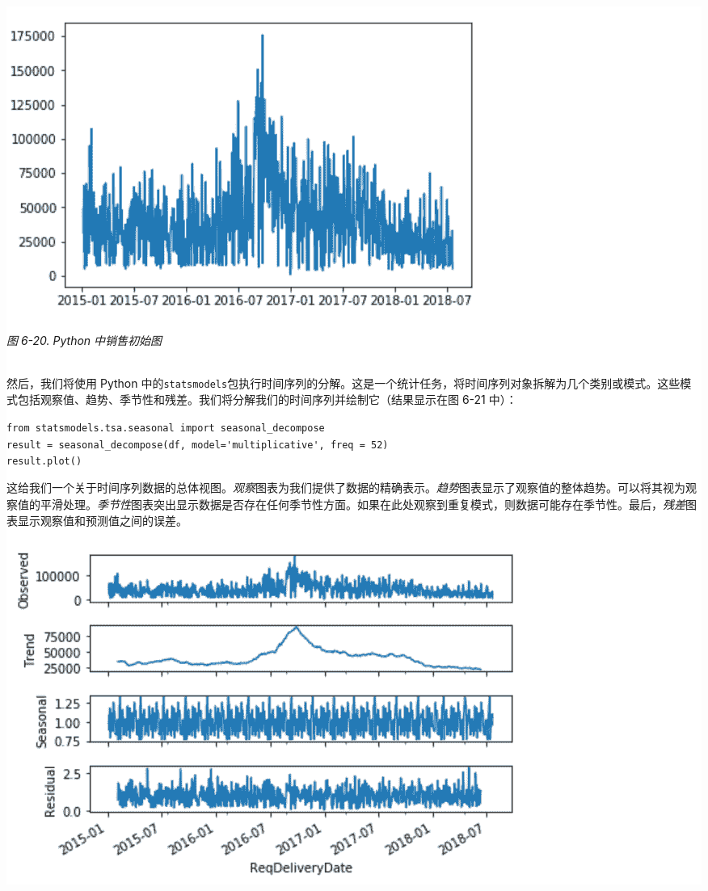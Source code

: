 ![Python 中销售初始图](img/pdss_0620.png)

###### 图 6-20\. Python 中销售初始图

然后，我们将使用 Python 中的`statsmodels`包执行时间序列的分解。这是一个统计任务，将时间序列对象拆解为几个类别或模式。这些模式包括观察值、趋势、季节性和残差。我们将分解我们的时间序列并绘制它（结果显示在图 6-21 中）：

```
from statsmodels.tsa.seasonal import seasonal_decompose
result = seasonal_decompose(df, model='multiplicative', freq = 52)
result.plot()
```

这给我们一个关于时间序列数据的总体视图。*观察*图表为我们提供了数据的精确表示。*趋势*图表显示了观察值的整体趋势。可以将其视为观察值的平滑处理。*季节性*图表突出显示数据是否存在任何季节性方面。如果在此处观察到重复模式，则数据可能存在季节性。最后，*残差*图表显示观察值和预测值之间的误差。

![我们销售数据的分解图表。](img/pdss_0621.png)
